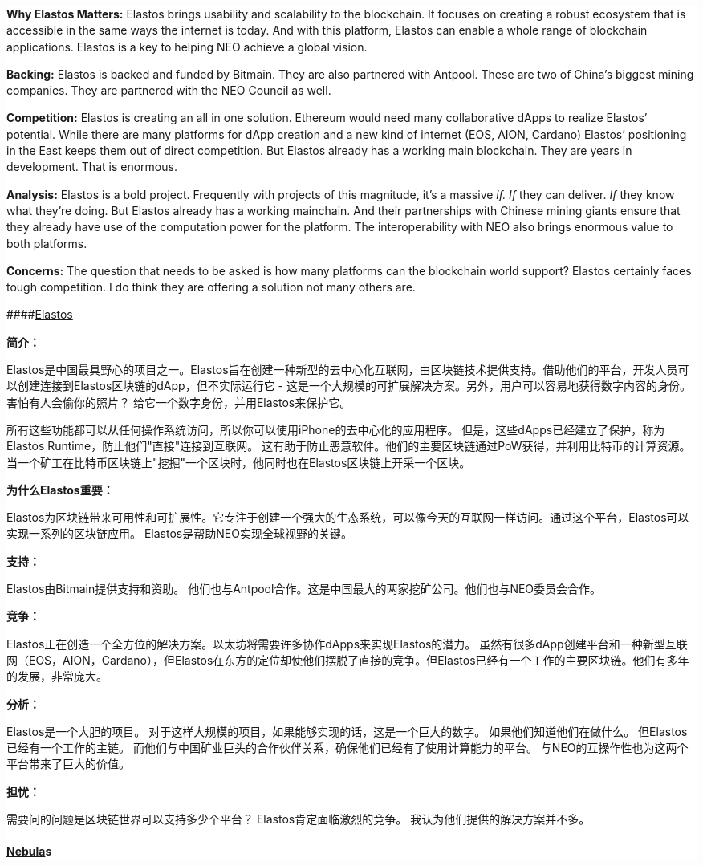**Why Elastos Matters:** Elastos brings usability and scalability to the blockchain. It focuses on creating a robust ecosystem that is accessible in the same ways the internet is today. And with this platform, Elastos can enable a whole range of blockchain applications. Elastos is a key to helping NEO achieve a global vision.

**Backing:** Elastos is backed and funded by Bitmain. They are also partnered with Antpool. These are two of China’s biggest mining companies. They are partnered with the NEO Council as well.

**Competition:** Elastos is creating an all in one solution. Ethereum would need many collaborative dApps to realize Elastos’ potential. While there are many platforms for dApp creation and a new kind of internet (EOS, AION, Cardano) Elastos’ positioning in the East keeps them out of direct competition. But Elastos already has a working main blockchain. They are years in development. That is enormous.

**Analysis:** Elastos is a bold project. Frequently with projects of this magnitude, it’s a massive _if. If_ they can deliver. _If_ they know what they’re doing. But Elastos already has a working mainchain. And their partnerships with Chinese mining giants ensure that they already have use of the computation power for the platform. The interoperability with NEO also brings enormous value to both platforms.

**Concerns:** The question that needs to be asked is how many platforms can the blockchain world support? Elastos certainly faces tough competition. I do think they are offering a solution not many others are.

####[Elastos](https://www.elastos.org/)

**简介：**

Elastos是中国最具野心的项目之一。Elastos旨在创建一种新型的去中心化互联网，由区块链技术提供支持。借助他们的平台，开发人员可以创建连接到Elastos区块链的dApp，但不实际运行它 - 这是一个大规模的可扩展解决方案。另外，用户可以容易地获得数字内容的身份。害怕有人会偷你的照片？ 给它一个数字身份，并用Elastos来保护它。

所有这些功能都可以从任何操作系统访问，所以你可以使用iPhone的去中心化的应用程序。 但是，这些dApps已经建立了保护，称为Elastos Runtime，防止他们&quot;直接&quot;连接到互联网。 这有助于防止恶意软件。他们的主要区块链通过PoW获得，并利用比特币的计算资源。当一个矿工在比特币区块链上&quot;挖掘&quot;一个区块时，他同时也在Elastos区块链上开采一个区块。

**为什么Elastos重要：**

Elastos为区块链带来可用性和可扩展性。它专注于创建一个强大的生态系统，可以像今天的互联网一样访问。通过这个平台，Elastos可以实现一系列的区块链应用。 Elastos是帮助NEO实现全球视野的关键。

**支持：**

Elastos由Bitmain提供支持和资助。 他们也与Antpool合作。这是中国最大的两家挖矿公司。他们也与NEO委员会合作。

**竞争：**

Elastos正在创造一个全方位的解决方案。以太坊将需要许多协作dApps来实现Elastos的潜力。 虽然有很多dApp创建平台和一种新型互联网（EOS，AION，Cardano），但Elastos在东方的定位却使他们摆脱了直接的竞争。但Elastos已经有一个工作的主要区块链。他们有多年的发展，非常庞大。

**分析：**

Elastos是一个大胆的项目。 对于这样大规模的项目，如果能够实现的话，这是一个巨大的数字。 如果他们知道他们在做什么。 但Elastos已经有一个工作的主链。 而他们与中国矿业巨头的合作伙伴关系，确保他们已经有了使用计算能力的平台。 与NEO的互操作性也为这两个平台带来了巨大的价值。

**担忧：**

需要问的问题是区块链世界可以支持多少个平台？ Elastos肯定面临激烈的竞争。 我认为他们提供的解决方案并不多。

#### [**Nebula**](https://nebulas.io/)**s**
